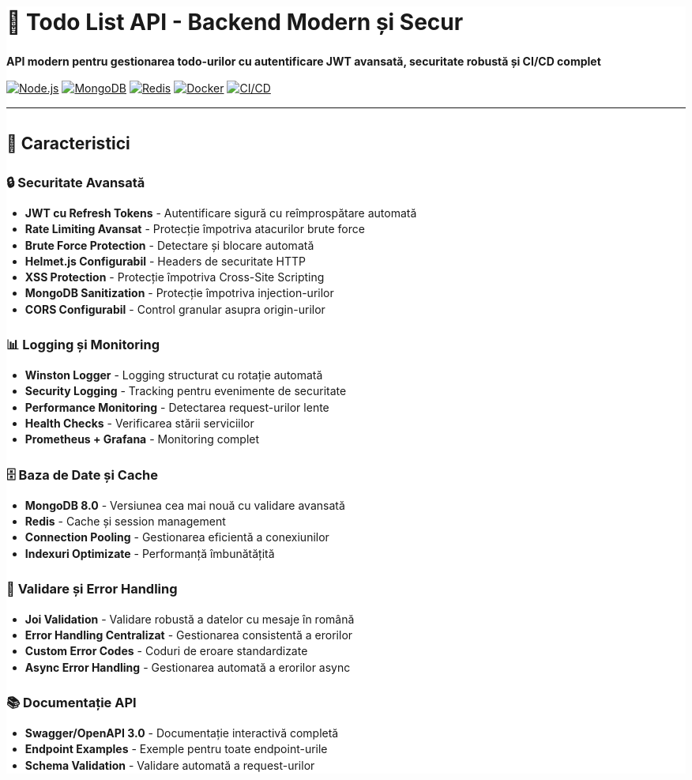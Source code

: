# 🚀 Todo List API - Backend Modern și Secur

**API modern pentru gestionarea todo-urilor cu autentificare JWT avansată, securitate robustă și
CI/CD complet**

[![Node.js](https://img.shields.io/badge/Node.js-18.x-green.svg)](https://nodejs.org/)
[![MongoDB](https://img.shields.io/badge/MongoDB-7.0-blue.svg)](https://www.mongodb.com/)
[![Redis](https://img.shields.io/badge/Redis-7.2-red.svg)](https://redis.io/)
[![Docker](https://img.shields.io/badge/Docker-✓-blue.svg)](https://www.docker.com/)
[![CI/CD](https://img.shields.io/badge/CI/CD-GitHub%20Actions-green.svg)](https://github.com/features/actions)

---

## 🌟 Caracteristici

### 🔒 **Securitate Avansată**

- **JWT cu Refresh Tokens** - Autentificare sigură cu reîmprospătare automată
- **Rate Limiting Avansat** - Protecție împotriva atacurilor brute force
- **Brute Force Protection** - Detectare și blocare automată
- **Helmet.js Configurabil** - Headers de securitate HTTP
- **XSS Protection** - Protecție împotriva Cross-Site Scripting
- **MongoDB Sanitization** - Protecție împotriva injection-urilor
- **CORS Configurabil** - Control granular asupra origin-urilor

### 📊 **Logging și Monitoring**

- **Winston Logger** - Logging structurat cu rotație automată
- **Security Logging** - Tracking pentru evenimente de securitate
- **Performance Monitoring** - Detectarea request-urilor lente
- **Health Checks** - Verificarea stării serviciilor
- **Prometheus + Grafana** - Monitoring complet

### 🗄️ **Baza de Date și Cache**

- **MongoDB 8.0** - Versiunea cea mai nouă cu validare avansată
- **Redis** - Cache și session management
- **Connection Pooling** - Gestionarea eficientă a conexiunilor
- **Indexuri Optimizate** - Performanță îmbunătățită

### 🔧 **Validare și Error Handling**

- **Joi Validation** - Validare robustă a datelor cu mesaje în română
- **Error Handling Centralizat** - Gestionarea consistentă a erorilor
- **Custom Error Codes** - Coduri de eroare standardizate
- **Async Error Handling** - Gestionarea automată a erorilor async

### 📚 **Documentație API**

- **Swagger/OpenAPI 3.0** - Documentație interactivă completă
- **Endpoint Examples** - Exemple pentru toate endpoint-urile
- **Schema Validation** - Validare automată a request-urilor
